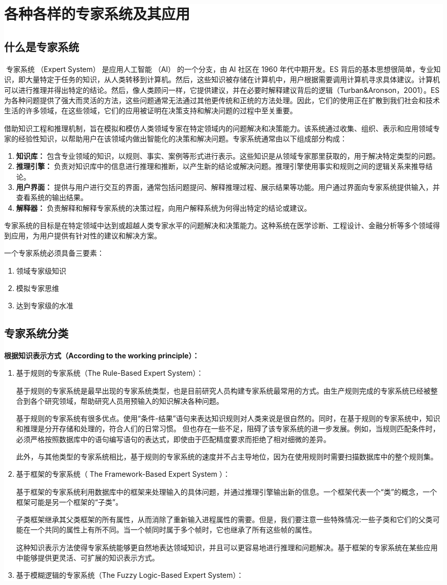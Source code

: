 # 各种各样的专家系统及其应用



## 什么是专家系统

​		专家系统 （Expert System） 是应用人工智能 （AI） 的一个分支，由 AI 社区在 1960 年代中期开发。ES 背后的基本思想很简单，专业知识，即大量特定于任务的知识，从人类转移到计算机。然后，这些知识被存储在计算机中，用户根据需要调用计算机寻求具体建议。计算机可以进行推理并得出特定的结论。然后，像人类顾问一样，它提供建议，并在必要时解释建议背后的逻辑（Turban&Aronson，2001）。ES 为各种问题提供了强大而灵活的方法，这些问题通常无法通过其他更传统和正统的方法处理。因此，它们的使用正在扩散到我们社会和技术生活的许多领域，在这些领域，它们的应用被证明在决策支持和解决问题的过程中至关重要。

​		借助知识工程和推理机制，旨在模拟和模仿人类领域专家在特定领域内的问题解决和决策能力。该系统通过收集、组织、表示和应用领域专家的经验性知识，以帮助用户在该领域内做出智能化的决策和解决问题。专家系统通常由以下组成部分构成：

1. **知识库：** 包含专业领域的知识，以规则、事实、案例等形式进行表示。这些知识是从领域专家那里获取的，用于解决特定类型的问题。
2. **推理引擎：** 负责对知识库中的信息进行推理和推断，以产生新的结论或解决问题。推理引擎使用事实和规则之间的逻辑关系来推导结论。
3. **用户界面：** 提供与用户进行交互的界面，通常包括问题提问、解释推理过程、展示结果等功能。用户通过界面向专家系统提供输入，并查看系统的输出结果。
4. **解释器：** 负责解释和解释专家系统的决策过程，向用户解释系统为何得出特定的结论或建议。

专家系统的目标是在特定领域中达到或超越人类专家水平的问题解决和决策能力。这种系统在医学诊断、工程设计、金融分析等多个领域得到应用，为用户提供有针对性的建议和解决方案。

一个专家系统必须具备三要素：

1. 领域专家级知识

2. 模拟专家思维

3. 达到专家级的水准

   

## 专家系统分类



**根据知识表示方式（According to the working principle）：**

1. 基于规则的专家系统（The Rule-Based Expert System）：

   ​		基于规则的专家系统是最早出现的专家系统类型，也是目前研究人员构建专家系统最常用的方式。由生产规则完成的专家系统已经被整合到各个研究领域，帮助研究人员用预输入的知识解决各种问题。

   ​		基于规则的专家系统有很多优点。使用“条件-结果”语句来表达知识规则对人类来说是很自然的。同时，在基于规则的专家系统中，知识和推理是分开存储和处理的，符合人们的日常习惯。
   但也存在一些不足，阻碍了该专家系统的进一步发展。例如，当规则匹配条件时，必须严格按照数据库中的语句编写语句的表达式，即使由于匹配精度要求而拒绝了相对细微的差异。

   ​		此外，与其他类型的专家系统相比，基于规则的专家系统的速度并不占主导地位，因为在使用规则时需要扫描数据库中的整个规则集。

   

2. 基于框架的专家系统（ The Framework-Based Expert System ）：

   ​		基于框架的专家系统利用数据库中的框架来处理输入的具体问题，并通过推理引擎输出新的信息。一个框架代表一个“类”的概念，一个框架可能是另一个框架的“子类”。

   ​		子类框架继承其父类框架的所有属性，从而消除了重新输入进程属性的需要。但是，我们要注意一些特殊情况:一些子类和它们的父类可能在一个共同的属性上有所不同。当一个帧同时属于多个帧时，它也继承了所有这些帧的属性。

   ​		这种知识表示方法使得专家系统能够更自然地表达领域知识，并且可以更容易地进行推理和问题解决。基于框架的专家系统在某些应用中能够提供更灵活、可扩展的知识表示方式。

   

3. 基于模糊逻辑的专家系统（The Fuzzy Logic-Based Expert System）：
